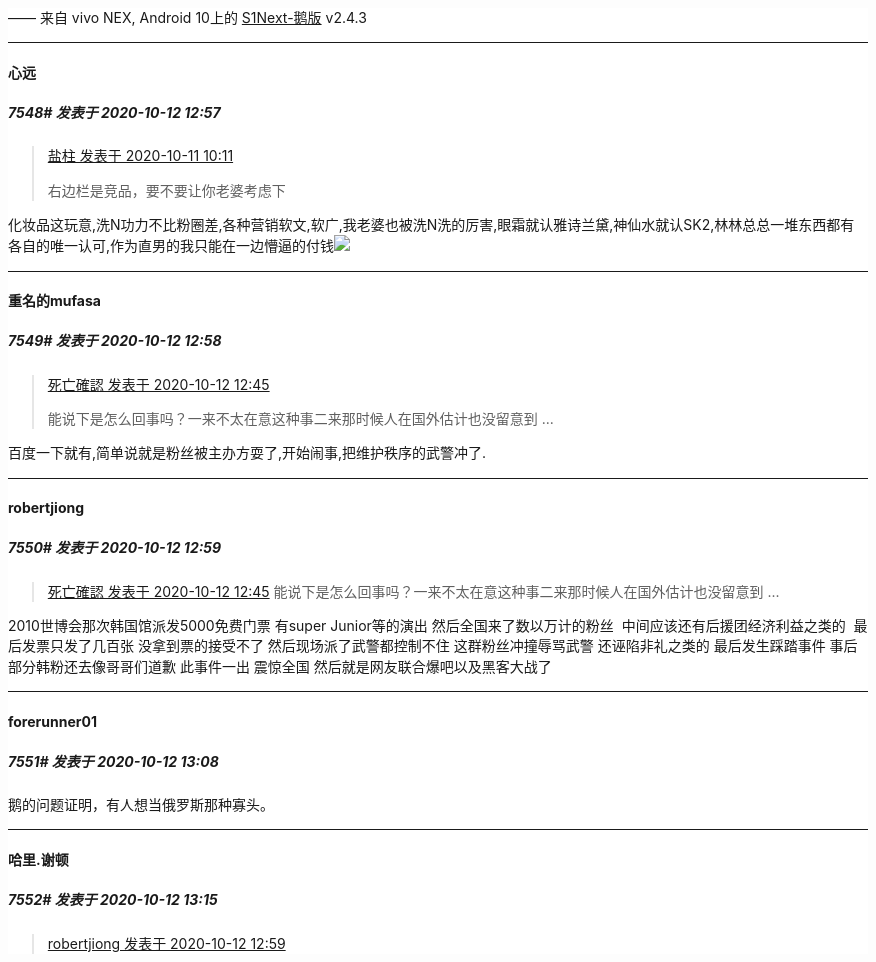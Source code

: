 —— 来自 vivo NEX, Android 10上的 [S1Next-鹅版](https://github.com/ykrank/S1-Next/releases) v2.4.3


-----

####  心远  
##### 7548#       发表于 2020-10-12 12:57


<blockquote><a href="httphttps://bbs.saraba1st.com/2b/forum.php?mod=redirect&amp;goto=findpost&amp;pid=49016841&amp;ptid=1944607" target="_blank">盐柱 发表于 2020-10-11 10:11</a>

右边栏是竞品，要不要让你老婆考虑下</blockquote>
化妆品这玩意,洗N功力不比粉圈差,各种营销软文,软广,我老婆也被洗N洗的厉害,眼霜就认雅诗兰黛,神仙水就认SK2,林林总总一堆东西都有各自的唯一认可,作为直男的我只能在一边懵逼的付钱<img src="https://static.saraba1st.com/image/smiley/face2017/144.png" referrerpolicy="no-referrer">


-----

####  重名的mufasa  
##### 7549#       发表于 2020-10-12 12:58


<blockquote><a href="httphttps://bbs.saraba1st.com/2b/forum.php?mod=redirect&amp;goto=findpost&amp;pid=49027329&amp;ptid=1944607" target="_blank">死亡確認 发表于 2020-10-12 12:45</a>

能说下是怎么回事吗？一来不太在意这种事二来那时候人在国外估计也没留意到 ...</blockquote>
百度一下就有,简单说就是粉丝被主办方耍了,开始闹事,把维护秩序的武警冲了.


-----

####  robertjiong  
##### 7550#       发表于 2020-10-12 12:59


<blockquote><a href="httphttps://bbs.saraba1st.com/2b/forum.php?mod=redirect&amp;goto=findpost&amp;pid=49027329&amp;ptid=1944607" target="_blank">死亡確認 发表于 2020-10-12 12:45</a>
能说下是怎么回事吗？一来不太在意这种事二来那时候人在国外估计也没留意到 ...</blockquote>
2010世博会那次韩国馆派发5000免费门票 有super Junior等的演出 然后全国来了数以万计的粉丝  中间应该还有后援团经济利益之类的  最后发票只发了几百张 没拿到票的接受不了 然后现场派了武警都控制不住 这群粉丝冲撞辱骂武警 还诬陷非礼之类的 最后发生踩踏事件 事后部分韩粉还去像哥哥们道歉 此事件一出 震惊全国 然后就是网友联合爆吧以及黑客大战了


-----

####  forerunner01  
##### 7551#       发表于 2020-10-12 13:08


鹅的问题证明，有人想当俄罗斯那种寡头。


-----

####  哈里.谢顿  
##### 7552#       发表于 2020-10-12 13:15


<blockquote><a href="httphttps://bbs.saraba1st.com/2b/forum.php?mod=redirect&amp;goto=findpost&amp;pid=49027453&amp;ptid=1944607" target="_blank">robertjiong 发表于 2020-10-12 12:59</a>
